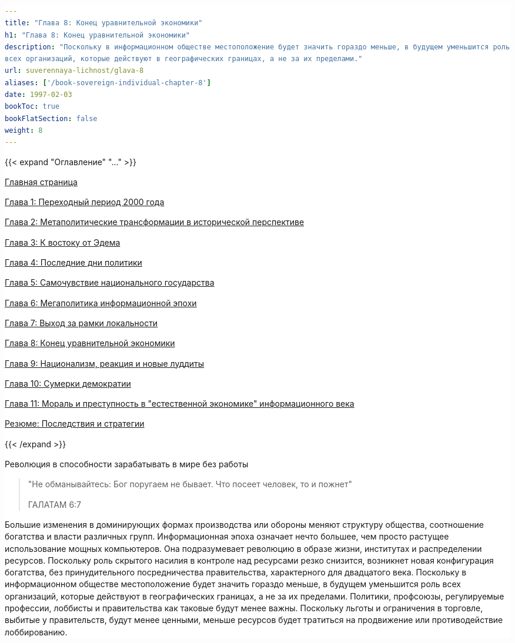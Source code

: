 ```yaml
---
title: "Глава 8: Конец уравнительной экономики"
h1: "Глава 8: Конец уравнительной экономики"
description: "Поскольку в информационном обществе местоположение будет значить гораздо меньше, в будущем уменьшится роль всех организаций, которые действуют в географических границах, а не за их пределами."
url: suverennaya-lichnost/glava-8
aliases: ['/book-sovereign-individual-chapter-8']
date: 1997-02-03
bookToc: true
bookFlatSection: false
weight: 8
---
```


{{< expand "Оглавление" "..." >}}

[Главная страница](/suverennaya-lichnost)

[Глава 1: Переходный период 2000 года](/suverennaya-lichnost/glava-1)

[Глава 2: Метаполитические трансформации в исторической перспективе](/suverennaya-lichnost/glava-2)

[Глава 3: К востоку от Эдема](/suverennaya-lichnost/glava-3)

[Глава 4: Последние дни политики](/suverennaya-lichnost/glava-4)

[Глава 5: Самочувствие национального государства](/suverennaya-lichnost/glava-5)

[Глава 6: Мегаполитика информационной эпохи](/suverennaya-lichnost/glava-6)

[Глава 7: Выход за рамки локальности](/suverennaya-lichnost/glava-7)

[Глава 8: Конец уравнительной экономики](/suverennaya-lichnost/glava-8)

[Глава 9: Национализм, реакция и новые луддиты](/suverennaya-lichnost/glava-9)

[Глава 10: Сумерки демократии](/suverennaya-lichnost/glava-10)

[Глава 11: Мораль и преступность в "естественной экономике" информационного века](/suverennaya-lichnost/glava-11)

[Резюме: Последствия и стратегии](/suverennaya-lichnost/rezyume)

{{< /expand >}}

Революция в способности зарабатывать в мире без работы

> "Не обманывайтесь: Бог поругаем не бывает. Что посеет человек, то и пожнет"
> 
> ГАЛАТАМ 6:7

Большие изменения в доминирующих формах производства или обороны меняют структуру общества, соотношение богатства и власти различных групп. Информационная эпоха означает нечто большее, чем просто растущее использование мощных компьютеров. Она подразумевает революцию в образе жизни, институтах и распределении ресурсов. Поскольку роль скрытого насилия в контроле над ресурсами резко снизится, возникнет новая конфигурация богатства, без принудительного посредничества правительства, характерного для двадцатого века. Поскольку в информационном обществе местоположение будет значить гораздо меньше, в будущем уменьшится роль всех организаций, которые действуют в географических границах, а не за их пределами. Политики, профсоюзы, регулируемые профессии, лоббисты и правительства как таковые будут менее важны. Поскольку льготы и ограничения в торговле, выбитые у правительств, будут менее ценными, меньше ресурсов будет тратиться на продвижение или противодействие лоббированию.

